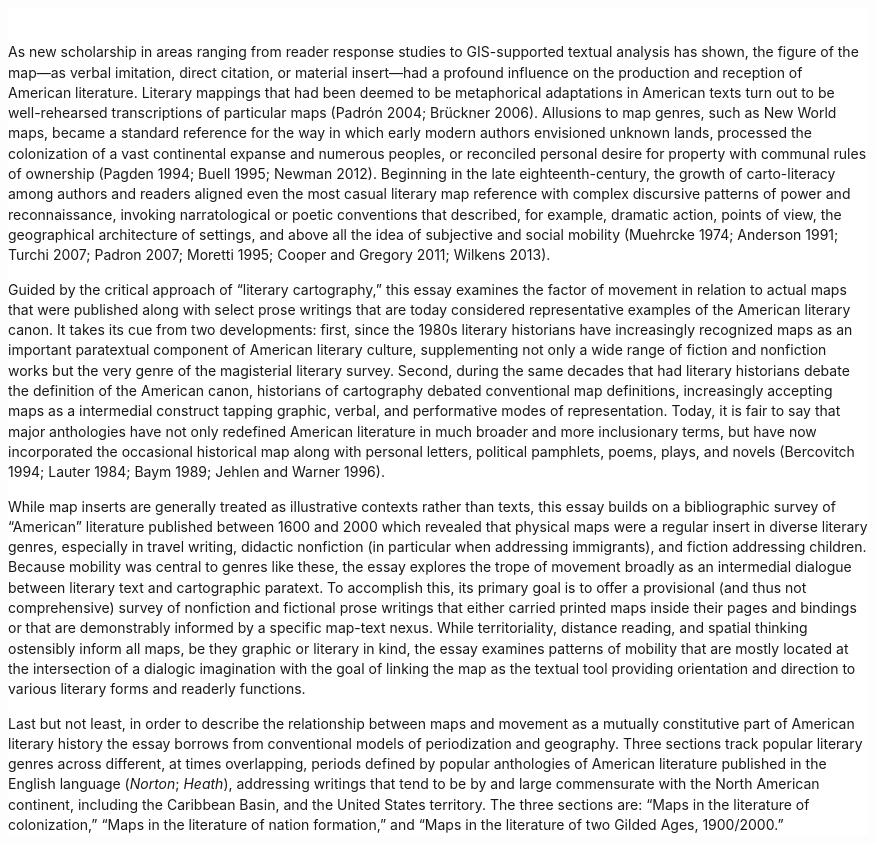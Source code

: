 <Image index=6 />

As new scholarship in areas ranging from reader response studies to GIS-supported textual analysis has shown, the figure of the map—as verbal imitation, direct citation, or material insert—had a profound influence on the production and reception of American literature. Literary mappings that had been deemed to be metaphorical adaptations in American texts turn out to be well-rehearsed transcriptions of particular maps (Padrón 2004; Brückner 2006). Allusions to map genres, such as New World maps, became a standard reference for the way in which early modern authors envisioned unknown lands, processed the colonization of a vast continental expanse and numerous peoples, or reconciled personal desire for property with communal rules of ownership (Pagden 1994; Buell 1995; Newman 2012). Beginning in the late eighteenth-century, the growth of carto-literacy among authors and readers aligned even the most casual literary map reference with complex discursive patterns of power and reconnaissance, invoking narratological or poetic conventions that described, for example, dramatic action, points of view, the geographical architecture of settings, and above all the idea of subjective and social mobility (Muehrcke 1974; Anderson 1991; Turchi 2007; Padron 2007; Moretti 1995; Cooper and Gregory 2011; Wilkens 2013).

Guided by the critical approach of “literary cartography,” this essay examines the factor of movement in relation to actual maps that were published along with select prose writings that are today considered representative examples of the American literary canon. It takes its cue from two developments: first, since the 1980s literary historians have increasingly recognized maps as an important paratextual component of American literary culture, supplementing not only a wide range of fiction and nonfiction works but the very genre of the magisterial literary survey. Second, during the same decades that had literary historians debate the definition of the American canon, historians of cartography debated conventional map definitions, increasingly accepting maps as a intermedial construct tapping graphic, verbal, and performative modes of representation. Today, it is fair to say that major anthologies have not only redefined American literature in much broader and more inclusionary terms, but have now incorporated the occasional historical map along with personal letters, political pamphlets, poems, plays, and novels (Bercovitch 1994; Lauter 1984; Baym 1989; Jehlen and Warner 1996).

While map inserts are generally treated as illustrative contexts rather than texts, this essay builds on a bibliographic survey of “American” literature published between 1600 and 2000 which revealed that physical maps were a regular insert in diverse literary genres, especially in travel writing, didactic nonfiction (in particular when addressing immigrants), and fiction addressing children. Because mobility was central to genres like these, the essay explores the trope of movement broadly as an intermedial dialogue between literary text and cartographic paratext. To accomplish this, its primary goal is to offer a provisional (and thus not comprehensive) survey of nonfiction and fictional prose writings that either carried printed maps inside their pages and bindings or that are demonstrably informed by a specific map-text nexus. While territoriality, distance reading, and spatial thinking ostensibly inform all maps, be they graphic or literary in kind, the essay examines patterns of mobility that are mostly located at the intersection of a dialogic imagination with the goal of linking the map as the textual tool providing orientation and direction to various literary forms and readerly functions.

Last but not least, in order to describe the relationship between maps and movement as a mutually constitutive part of American literary history the essay borrows from conventional models of periodization and geography. Three sections track popular literary genres across different, at times overlapping, periods defined by popular anthologies of American literature published in the English language (_Norton_; _Heath_), addressing writings that tend to be by and large commensurate with the North American continent, including the Caribbean Basin, and the United States territory. The three sections are: “Maps in the literature of colonization,” “Maps in the literature of nation formation,” and “Maps in the literature of two Gilded Ages, 1900/2000.”
